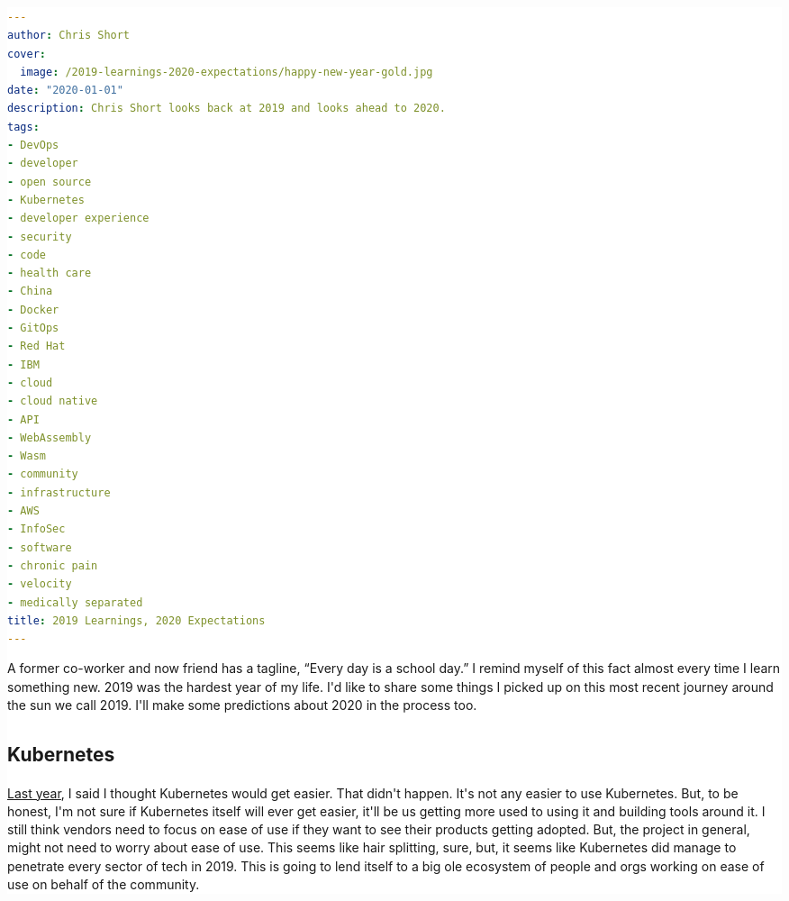 ```yaml
---
author: Chris Short
cover:
  image: /2019-learnings-2020-expectations/happy-new-year-gold.jpg
date: "2020-01-01"
description: Chris Short looks back at 2019 and looks ahead to 2020.
tags:
- DevOps
- developer
- open source
- Kubernetes
- developer experience
- security
- code
- health care
- China
- Docker
- GitOps
- Red Hat
- IBM
- cloud
- cloud native
- API
- WebAssembly
- Wasm
- community
- infrastructure
- AWS
- InfoSec
- software
- chronic pain
- velocity
- medically separated
title: 2019 Learnings, 2020 Expectations
---
```


A former co-worker and now friend has a tagline, “Every day is a school day.” I remind myself of this fact almost every time I learn something new. 2019 was the hardest year of my life. I'd like to share some things I picked up on this most recent journey around the sun we call 2019. I'll make some predictions about 2020 in the process too.

## Kubernetes

[Last year](/2018-learnings-2019-expectations/), I said I thought Kubernetes would get easier. That didn't happen. It's not any easier to use Kubernetes. But, to be honest, I'm not sure if Kubernetes itself will ever get easier, it'll be us getting more used to using it and building tools around it. I still think vendors need to focus on ease of use if they want to see their products getting adopted. But, the project in general, might not need to worry about ease of use. This seems like hair splitting, sure, but, it seems like Kubernetes did manage to penetrate every sector of tech in 2019. This is going to lend itself to a big ole ecosystem of people and orgs working on ease of use on behalf of the community.
